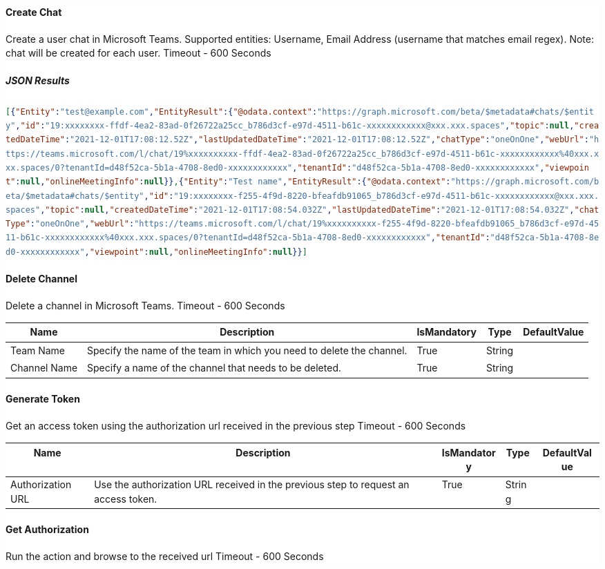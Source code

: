 

#### Create Chat
Create a user chat in Microsoft Teams. Supported entities: Username, Email Address (username that matches email regex). Note: chat will be created for each user.
Timeout - 600 Seconds



##### JSON Results
```json
[{"Entity":"test@example.com","EntityResult":{"@odata.context":"https://graph.microsoft.com/beta/$metadata#chats/$entity","id":"19:xxxxxxxx-ffdf-4ea2-83ad-0f26722a25cc_b786d3cf-e97d-4511-b61c-xxxxxxxxxxxx@xxx.xxx.spaces","topic":null,"createdDateTime":"2021-12-01T17:08:12.52Z","lastUpdatedDateTime":"2021-12-01T17:08:12.52Z","chatType":"oneOnOne","webUrl":"https://teams.microsoft.com/l/chat/19%xxxxxxxxxx-ffdf-4ea2-83ad-0f26722a25cc_b786d3cf-e97d-4511-b61c-xxxxxxxxxxxx%40xxx.xxx.spaces/0?tenantId=d48f52ca-5b1a-4708-8ed0-xxxxxxxxxxxx","tenantId":"d48f52ca-5b1a-4708-8ed0-xxxxxxxxxxxx","viewpoint":null,"onlineMeetingInfo":null}},{"Entity":"Test name","EntityResult":{"@odata.context":"https://graph.microsoft.com/beta/$metadata#chats/$entity","id":"19:xxxxxxxx-f255-4f9d-8220-bfeafdb91065_b786d3cf-e97d-4511-b61c-xxxxxxxxxxxx@xxx.xxx.spaces","topic":null,"createdDateTime":"2021-12-01T17:08:54.032Z","lastUpdatedDateTime":"2021-12-01T17:08:54.032Z","chatType":"oneOnOne","webUrl":"https://teams.microsoft.com/l/chat/19%xxxxxxxxxx-f255-4f9d-8220-bfeafdb91065_b786d3cf-e97d-4511-b61c-xxxxxxxxxxxx%40xxx.xxx.spaces/0?tenantId=d48f52ca-5b1a-4708-8ed0-xxxxxxxxxxxx","tenantId":"d48f52ca-5b1a-4708-8ed0-xxxxxxxxxxxx","viewpoint":null,"onlineMeetingInfo":null}}]
```



#### Delete Channel
Delete a channel in Microsoft Teams.
Timeout - 600 Seconds


|Name|Description|IsMandatory|Type|DefaultValue|
|----|-----------|-----------|----|------------|
|Team Name|Specify the name of the team in which you need to delete the channel.|True|String||
|Channel Name|Specify a name of the channel that needs to be deleted.|True|String||



#### Generate Token
Get an access token using the authorization url received in the previous step
Timeout - 600 Seconds


|Name|Description|IsMandatory|Type|DefaultValue|
|----|-----------|-----------|----|------------|
|Authorization URL|Use the authorization URL received in the previous step to request an access token.|True|String||



#### Get Authorization
Run the action and browse to the received url
Timeout - 600 Seconds


